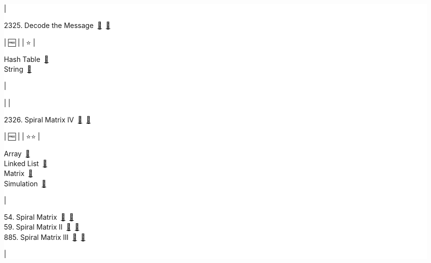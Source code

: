 | <dl><dt>2325. Decode the Message&nbsp;&nbsp;[:link:](https://leetcode.com/problems/decode-the-message)&nbsp;&nbsp;[:memo:](../../Questions/2325__decode-the-message)</dt></dl>                                                                                                                      | 🆓    |        | ⭐️         | <dl><dt>Hash Table&nbsp;&nbsp;[:link:](https://leetcode.com/tag/hash-table)</dt><dt>String&nbsp;&nbsp;[:link:](https://leetcode.com/tag/string)</dt></dl>                                                                                                                                                                                                                                                                                                                                                                                                                                                                                                                         | <dl></dl>                                                                                                                                                                                                                                                                                                                                                                                                                                                                                                                                                                                                                                                                                                                                                                                                                                                                                                                                                                                                                                                                                                                                                                                                                                                                                                                                                                                                                                                                                                                                                                      |
| <dl><dt>2326. Spiral Matrix IV&nbsp;&nbsp;[:link:](https://leetcode.com/problems/spiral-matrix-iv)&nbsp;&nbsp;[:memo:](../../Questions/2326__spiral-matrix-iv)</dt></dl>                                                                                                                            | 🆓    |        | ⭐️⭐️       | <dl><dt>Array&nbsp;&nbsp;[:link:](https://leetcode.com/tag/array)</dt><dt>Linked List&nbsp;&nbsp;[:link:](https://leetcode.com/tag/linked-list)</dt><dt>Matrix&nbsp;&nbsp;[:link:](https://leetcode.com/tag/matrix)</dt><dt>Simulation&nbsp;&nbsp;[:link:](https://leetcode.com/tag/simulation)</dt></dl>                                                                                                                                                                                                                                                                                                                                                                         | <dl><dt>54. Spiral Matrix&nbsp;&nbsp;[:link:](https://leetcode.com/problems/spiral-matrix)&nbsp;&nbsp;[:memo:](../../Questions/0054__spiral-matrix)</dt><dt>59. Spiral Matrix II&nbsp;&nbsp;[:link:](https://leetcode.com/problems/spiral-matrix-ii)&nbsp;&nbsp;[:memo:](../../Questions/0059__spiral-matrix-ii)</dt><dt>885. Spiral Matrix III&nbsp;&nbsp;[:link:](https://leetcode.com/problems/spiral-matrix-iii)&nbsp;&nbsp;[:memo:](../../Questions/0885__spiral-matrix-iii)</dt></dl>                                                                                                                                                                                                                                                                                                                                                                                                                                                                                                                                                                                                                                                                                                                                                                                                                                                                                                                                                                                                                                                                                    |
